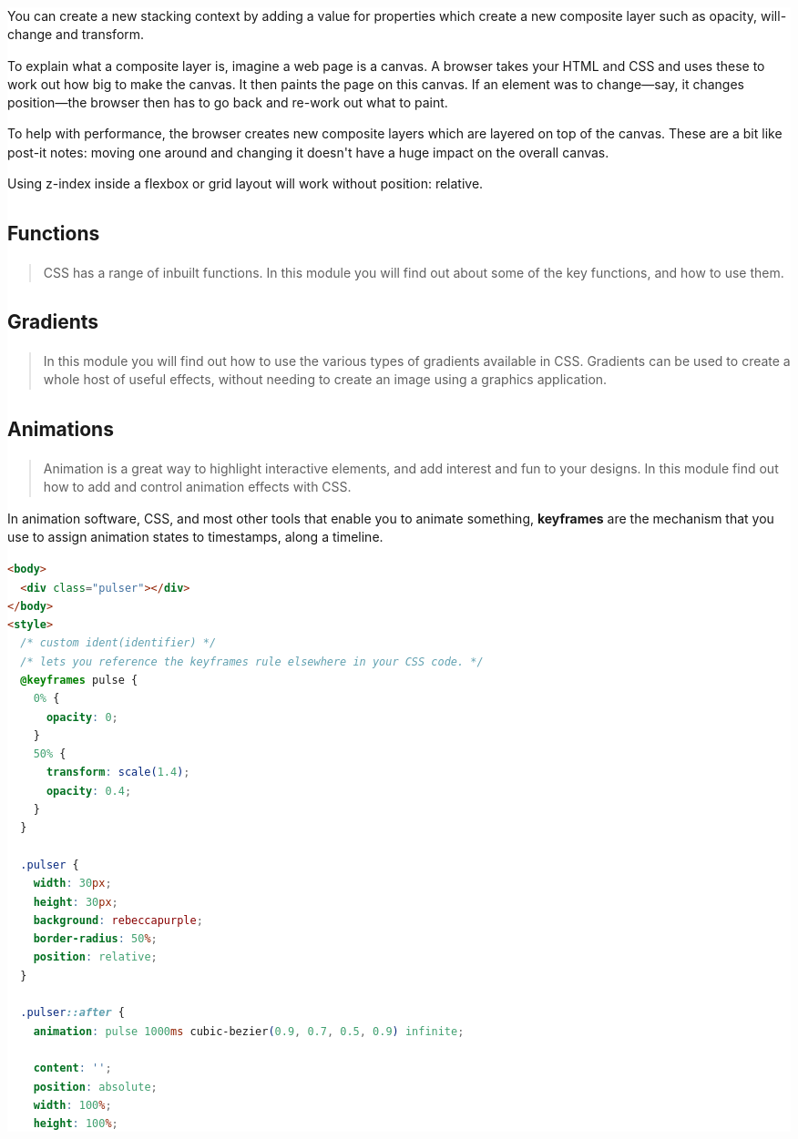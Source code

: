 You can create a new stacking context by adding a value for properties which create a new composite layer such as opacity, will-change and transform.

To explain what a composite layer is, imagine a web page is a canvas. A browser takes your HTML and CSS and uses these to work out how big to make the canvas. It then paints the page on this canvas. If an element was to change—say, it changes position—the browser then has to go back and re-work out what to paint.

To help with performance, the browser creates new composite layers which are layered on top of the canvas. These are a bit like post-it notes: moving one around and changing it doesn't have a huge impact on the overall canvas.

Using z-index inside a flexbox or grid layout will work without position: relative.

## Functions

> CSS has a range of inbuilt functions. In this module you will find out about some of the key functions, and how to use them.

## Gradients

> In this module you will find out how to use the various types of gradients available in CSS. Gradients can be used to create a whole host of useful effects, without needing to create an image using a graphics application.

## Animations

> Animation is a great way to highlight interactive elements, and add interest and fun to your designs. In this module find out how to add and control animation effects with CSS.

In animation software, CSS, and most other tools that enable you to animate something, **keyframes** are the mechanism that you use to assign animation states to timestamps, along a timeline.

```html
<body>
  <div class="pulser"></div>
</body>
<style>
  /* custom ident(identifier) */
  /* lets you reference the keyframes rule elsewhere in your CSS code. */
  @keyframes pulse {
    0% {
      opacity: 0;
    }
    50% {
      transform: scale(1.4);
      opacity: 0.4;
    }
  }

  .pulser {
    width: 30px;
    height: 30px;
    background: rebeccapurple;
    border-radius: 50%;
    position: relative;
  }

  .pulser::after {
    animation: pulse 1000ms cubic-bezier(0.9, 0.7, 0.5, 0.9) infinite;

    content: '';
    position: absolute;
    width: 100%;
    height: 100%;
```